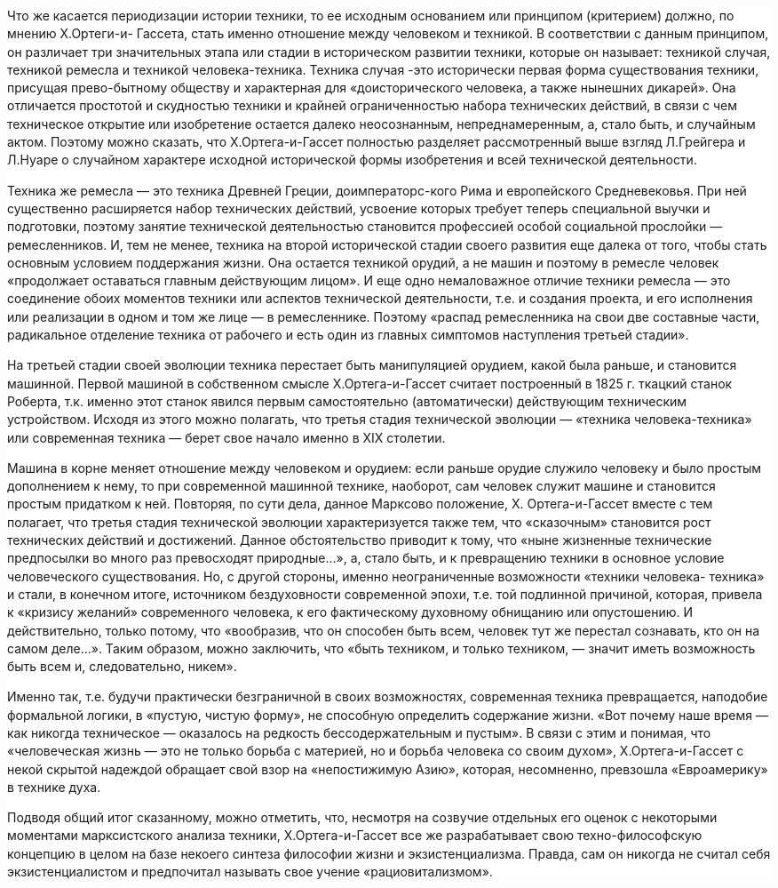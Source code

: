 Что же касается периодизации истории техники, то ее исходным основанием или принципом (критерием) должно, по мнению Х.Ортеги-и- Гассета, стать именно отношение между человеком и техникой. В соответствии с данным принципом, он различает три значительных этапа или стадии в историческом развитии техники, которые он называет: техникой случая, техникой ремесла и техникой человека-техника. Техника случая -это исторически первая форма существования техники, присущая прево-бытному обществу и характерная для «доисторического человека, а также нынешних дикарей». Она отличается простотой и скудностью техники и крайней ограниченностью набора технических действий, в связи с чем техническое открытие	или изобретение	остается далеко	неосознанным, непреднамеренным, а, стало быть, и случайным актом. Поэтому можно сказать, что Х.Ортега-и-Гассет полностью разделяет рассмотренный выше взгляд Л.Грейгера и Л.Нуаре о случайном характере исходной исторической формы изобретения и всей технической деятельности.

Техника же ремесла — это техника Древней Греции, доимператорс-кого Рима и европейского Средневековья. При ней существенно расширяется набор технических действий, усвоение которых требует теперь специальной выучки и подготовки, поэтому занятие технической деятельностью становится профессией особой социальной прослойки — ремесленников. И, тем не менее, техника на второй исторической стадии своего развития еще далека от того, чтобы стать основным условием поддержания жизни. Она остается техникой орудий, а не машин и поэтому в ремесле человек «продолжает оставаться главным действующим лицом». И еще одно немаловажное отличие техники ремесла — это соединение обоих моментов техники или аспектов технической деятельности, т.е. и создания проекта, и его исполнения или реализации в одном и том же лице — в ремесленнике. Поэтому «распад ремесленника на свои две составные части, радикальное отделение техника от рабочего и есть один из главных симптомов наступления третьей стадии».

На третьей стадии своей эволюции техника перестает быть манипуляцией орудием, какой была раньше, и становится машинной. Первой машиной в собственном смысле Х.Ортега-и-Гассет считает построенный в 1825 г. ткацкий станок Роберта, т.к. именно этот станок явился первым самостоятельно (автоматически) действующим техническим устройством. Исходя из этого можно полагать, что третья стадия технической эволюции — «техника человека-техника» или современная техника — берет свое начало именно в XIX столетии.

Машина в корне меняет отношение между человеком и орудием: если раньше орудие служило человеку и было простым дополнением к нему, то при современной машинной технике, наоборот, сам человек служит машине и становится простым придатком к ней. Повторяя, по сути дела, данное Марксово положение, X. Ортега-и-Гассет вместе с тем полагает, что третья стадия технической эволюции характеризуется также тем, что «сказочным» становится рост технических действий и достижений. Данное обстоятельство приводит к тому, что «ныне жизненные технические предпосылки во много раз превосходят природные...», а, стало быть, и к превращению техники в основное условие человеческого существования. Но, с другой стороны, именно неограниченные возможности «техники человека- техника» и стали, в конечном итоге, источником бездуховности современной эпохи, т.е. той подлинной причиной, которая, привела к «кризису желаний» современного человека, к его фактическому духовному обнищанию или опустошению. И действительно, только потому, что «вообразив, что он способен быть всем, человек тут же перестал сознавать, кто он на самом деле...». Таким образом, можно заключить, что «быть техником, и только техником, — значит иметь возможность быть всем и, следовательно, никем».

Именно так, т.е. будучи практически безграничной в своих возможностях, современная техника превращается, наподобие формальной логики, в «пустую, чистую форму», не способную определить содержание жизни. «Вот почему наше время — как никогда техническое — оказалось на редкость бессодержательным и пустым». В связи с этим и понимая, что «человеческая жизнь — это не только борьба с материей, но и борьба человека со своим духом», Х.Ортега-и-Гассет с некой скрытой надеждой обращает свой взор на «непостижимую Азию», которая, несомненно, превзошла «Евроамерику» в технике духа.

Подводя общий итог сказанному, можно отметить, что, несмотря на созвучие отдельных его оценок с некоторыми моментами марксистского анализа техники, Х.Ортега-и-Гассет все же разрабатывает свою техно-философскую концепцию в целом на базе некоего синтеза философии жизни и экзистенциализма. Правда, сам он никогда не считал себя экзистенциалистом и предпочитал называть свое учение «рациовитализмом». 
